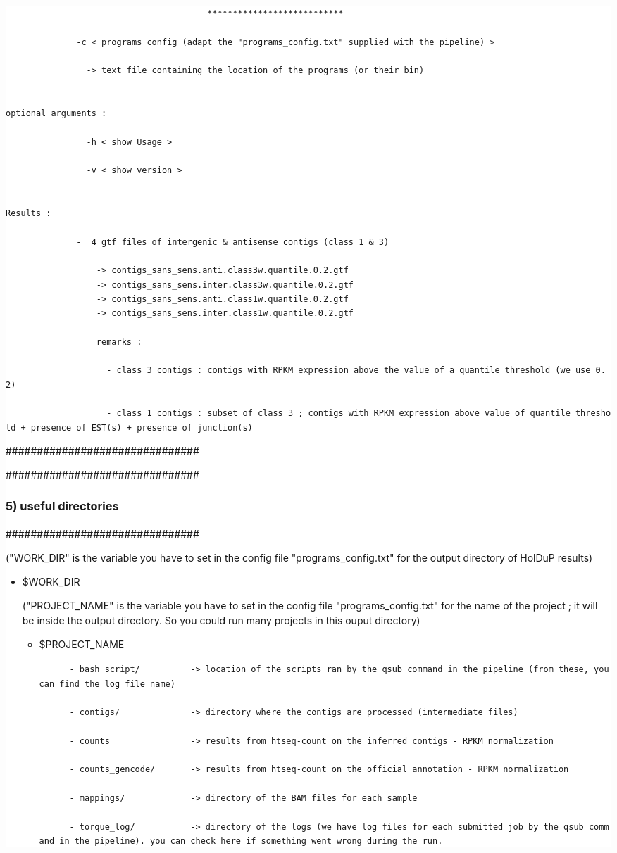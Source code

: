                                           	***************************

                  -c < programs config (adapt the "programs_config.txt" supplied with the pipeline) >

                  	-> text file containing the location of the programs (or their bin)
                  	
                  	
    optional arguments :
    
                    -h < show Usage >                
                    
                    -v < show version >


	Results :

                  -  4 gtf files of intergenic & antisense contigs (class 1 & 3)
                  
                      -> contigs_sans_sens.anti.class3w.quantile.0.2.gtf
                      -> contigs_sans_sens.inter.class3w.quantile.0.2.gtf
                      -> contigs_sans_sens.anti.class1w.quantile.0.2.gtf
                      -> contigs_sans_sens.inter.class1w.quantile.0.2.gtf
                      
                      remarks : 
                      
                        - class 3 contigs : contigs with RPKM expression above the value of a quantile threshold (we use 0.2)
                      
                        - class 1 contigs : subset of class 3 ; contigs with RPKM expression above value of quantile threshold + presence of EST(s) + presence of junction(s)
                        

###############################



###############################
### 5)  useful directories
###############################

("WORK_DIR" is the variable you have to set in the config file "programs_config.txt" for the output directory of HolDuP results)
- $WORK_DIR

    ("PROJECT_NAME"  is the variable you have to set in the config file "programs_config.txt" for the name of the project ; it will be inside the output directory. So you could run many projects in this ouput directory)
	- $PROJECT_NAME 

				- bash_script/			-> location of the scripts ran by the qsub command in the pipeline (from these, you can find the log file name)
				
				- contigs/				-> directory where the contigs are processed (intermediate files)
				
				- counts			 	-> results from htseq-count on the inferred contigs - RPKM normalization
				
				- counts_gencode/		-> results from htseq-count on the official annotation - RPKM normalization
				
				- mappings/				-> directory of the BAM files for each sample
				
				- torque_log/			-> directory of the logs (we have log files for each submitted job by the qsub command in the pipeline). you can check here if something went wrong during the run.

